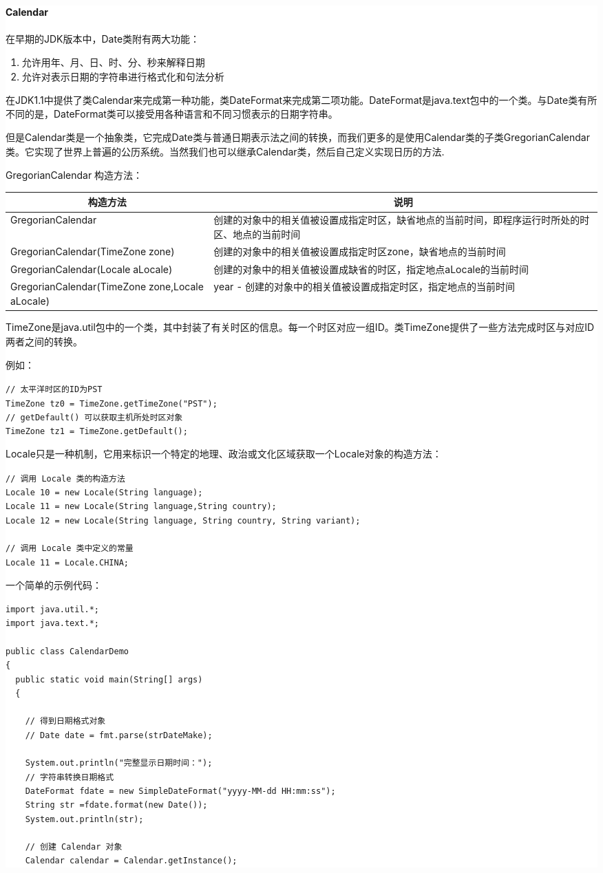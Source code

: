 #### Calendar

在早期的JDK版本中，Date类附有两大功能：  

1. 允许用年、月、日、时、分、秒来解释日期
2. 允许对表示日期的字符串进行格式化和句法分析  

在JDK1.1中提供了类Calendar来完成第一种功能，类DateFormat来完成第二项功能。DateFormat是java.text包中的一个类。与Date类有所不同的是，DateFormat类可以接受用各种语言和不同习惯表示的日期字符串。  

但是Calendar类是一个抽象类，它完成Date类与普通日期表示法之间的转换，而我们更多的是使用Calendar类的子类GregorianCalendar类。它实现了世界上普遍的公历系统。当然我们也可以继承Calendar类，然后自己定义实现日历的方法.  

GregorianCalendar 构造方法：  

| 构造方法 | 说明 |  
| ---- | ---- |  
| GregorianCalendar | 创建的对象中的相关值被设置成指定时区，缺省地点的当前时间，即程序运行时所处的时区、地点的当前时间 |  
| GregorianCalendar(TimeZone zone) | 创建的对象中的相关值被设置成指定时区zone，缺省地点的当前时间 |  
| GregorianCalendar(Locale aLocale) | 创建的对象中的相关值被设置成缺省的时区，指定地点aLocale的当前时间 |  
| GregorianCalendar(TimeZone zone,Locale aLocale) | year - 创建的对象中的相关值被设置成指定时区，指定地点的当前时间 |  

TimeZone是java.util包中的一个类，其中封装了有关时区的信息。每一个时区对应一组ID。类TimeZone提供了一些方法完成时区与对应ID两者之间的转换。  

例如：  

```
// 太平洋时区的ID为PST
TimeZone tz0 = TimeZone.getTimeZone("PST");
// getDefault() 可以获取主机所处时区对象
TimeZone tz1 = TimeZone.getDefault();
```

Locale只是一种机制，它用来标识一个特定的地理、政治或文化区域获取一个Locale对象的构造方法：  

```
// 调用 Locale 类的构造方法  
Locale 10 = new Locale(String language);
Locale 11 = new Locale(String language,String country);
Locale 12 = new Locale(String language, String country, String variant);

// 调用 Locale 类中定义的常量  
Locale 11 = Locale.CHINA;
```

一个简单的示例代码：  

```
import java.util.*;
import java.text.*;

public class CalendarDemo
{
  public static void main(String[] args)
  {

    // 得到日期格式对象
    // Date date = fmt.parse(strDateMake);

    System.out.println("完整显示日期时间：");
    // 字符串转换日期格式
    DateFormat fdate = new SimpleDateFormat("yyyy-MM-dd HH:mm:ss");
    String str =fdate.format(new Date());
    System.out.println(str);

    // 创建 Calendar 对象
    Calendar calendar = Calendar.getInstance();
```